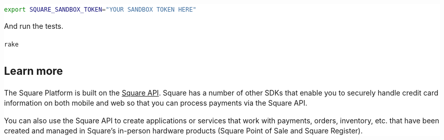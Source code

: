 ```sh
export SQUARE_SANDBOX_TOKEN="YOUR SANDBOX TOKEN HERE"
```

And run the tests.

```sh
rake
```

## Learn more

The Square Platform is built on the [Square API]. Square has a number of other SDKs that enable you to securely handle credit card information on both mobile and web so that you can process payments via the Square API. 

You can also use the Square API to create applications or services that work with payments, orders, inventory, etc. that have been created and managed in Square’s in-person hardware products (Square Point of Sale and Square Register).

[//]: # "Link anchor definitions"
[Square Logo]: https://docs.connect.squareup.com/images/github/github-square-logo.svg
[Developer Dashboard]: https://developer.squareup.com/apps
[Square API]: https://squareup.com/developers
[sign up for a developer account]: https://squareup.com/signup?v=developers
[Client]: doc/client.md
[Devices]: doc/api/devices.md
[Disputes]: doc/api/disputes.md
[Terminal]: doc/api/terminal.md
[Team]: doc/api/team.md
[Cash Drawers]: doc/api/cash-drawers.md
[Customer Groups]: doc/api/customer-groups.md
[Customer Segments]: doc/api/customer-segments.md
[Bank Accounts]: doc/api/bank-accounts.md
[Payments]: doc/api/payments.md
[Checkout]: doc/api/checkout.md
[Catalog]: doc/api/catalog.md
[Customers]: doc/api/customers.md
[Employees]: doc/api/employees.md
[Inventory]: doc/api/inventory.md
[Labor]: doc/api/labor.md
[Loyalty]: doc/api/loyalty.md
[Bookings]: doc/api/bookings.md
[Locations]: doc/api/locations.md
[Merchants]: doc/api/merchants.md
[Orders]: doc/api/orders.md
[Invoices]: doc/api/invoices.md
[Apple Pay]: doc/api/apple-pay.md
[Refunds]: doc/api/refunds.md
[Subscriptions]: doc/api/subscriptions.md
[Mobile Authorization]: doc/api/mobile-authorization.md
[OAuth]: doc/api/o-auth.md
[V1 Employees]: doc/api/v1-employees.md
[V1 Transactions]: doc/api/v1-transactions.md
[V1 Items]: doc/api/v1-items.md
[Transactions]: doc/api/transactions.md
[Sites]: doc/api/sites.md
[Snippets]: doc/api/snippets.md
